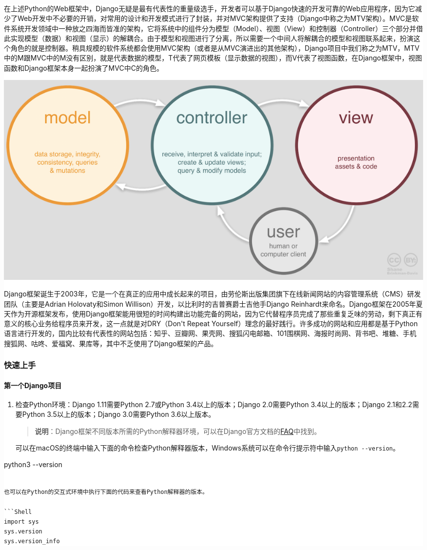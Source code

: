 在上述Python的Web框架中，Django无疑是最有代表性的重量级选手，开发者可以基于Django快速的开发可靠的Web应用程序，因为它减少了Web开发中不必要的开销，对常用的设计和开发模式进行了封装，并对MVC架构提供了支持（Django中称之为MTV架构）。MVC是软件系统开发领域中一种放之四海而皆准的架构，它将系统中的组件分为模型（Model）、视图（View）和控制器（Controller）三个部分并借此实现模型（数据）和视图（显示）的解耦合。由于模型和视图进行了分离，所以需要一个中间人将解耦合的模型和视图联系起来，扮演这个角色的就是控制器。稍具规模的软件系统都会使用MVC架构（或者是从MVC演进出的其他架构），Django项目中我们称之为MTV，MTV中的M跟MVC中的M没有区别，就是代表数据的模型，T代表了网页模板（显示数据的视图），而V代表了视图函数，在Django框架中，视图函数和Django框架本身一起扮演了MVC中C的角色。

![](./res/mvc.png)

Django框架诞生于2003年，它是一个在真正的应用中成长起来的项目，由劳伦斯出版集团旗下在线新闻网站的内容管理系统（CMS）研发团队（主要是Adrian Holovaty和Simon Willison）开发，以比利时的吉普赛爵士吉他手Django Reinhardt来命名。Django框架在2005年夏天作为开源框架发布，使用Django框架能用很短的时间构建出功能完备的网站，因为它代替程序员完成了那些重复乏味的劳动，剩下真正有意义的核心业务给程序员来开发，这一点就是对DRY（Don't Repeat Yourself）理念的最好践行。许多成功的网站和应用都是基于Python语言进行开发的，国内比较有代表性的网站包括：知乎、豆瓣网、果壳网、搜狐闪电邮箱、101围棋网、海报时尚网、背书吧、堆糖、手机搜狐网、咕咚、爱福窝、果库等，其中不乏使用了Django框架的产品。

### 快速上手

#### 第一个Django项目

1. 检查Python环境：Django 1.11需要Python 2.7或Python 3.4以上的版本；Django 2.0需要Python 3.4以上的版本；Django 2.1和2.2需要Python 3.5以上的版本；Django 3.0需要Python 3.6以上版本。

   > **说明**：Django框架不同版本所需的Python解释器环境，可以在Django官方文档的[FAQ](https://docs.djangoproject.com/zh-hans/3.0/faq/install/#faq-python-version-support)中找到。

   可以在macOS的终端中输入下面的命令检查Python解释器版本，Windows系统可以在命令行提示符中输入`python --version`。
   
   ```Bash
python3 --version
   ```
   
   也可以在Python的交互式环境中执行下面的代码来查看Python解释器的版本。
   
   ```Shell
   import sys
   sys.version
   sys.version_info
   ```
   